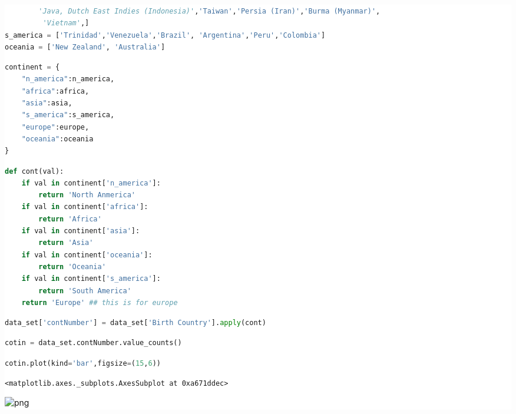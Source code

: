 ```python
        'Java, Dutch East Indies (Indonesia)','Taiwan','Persia (Iran)','Burma (Myanmar)',
         'Vietnam',]
s_america = ['Trinidad','Venezuela','Brazil', 'Argentina','Peru','Colombia']
oceania = ['New Zealand', 'Australia']
```


```python
continent = {
    "n_america":n_america,
    "africa":africa,
    "asia":asia,
    "s_america":s_america,
    "europe":europe,
    "oceania":oceania
}
```


```python
def cont(val):
    if val in continent['n_america']:
        return 'North Anmerica'
    if val in continent['africa']:
        return 'Africa'
    if val in continent['asia']:
        return 'Asia'
    if val in continent['oceania']:
        return 'Oceania'
    if val in continent['s_america']:
        return 'South America'
    return 'Europe' ## this is for europe
```


```python
data_set['contNumber'] = data_set['Birth Country'].apply(cont)
```


```python
cotin = data_set.contNumber.value_counts()
```


```python
cotin.plot(kind='bar',figsize=(15,6))
```




    <matplotlib.axes._subplots.AxesSubplot at 0xa671ddec>





![png]({{site.baseurl}}/assets/images/noble/blog1_42_1.png)

